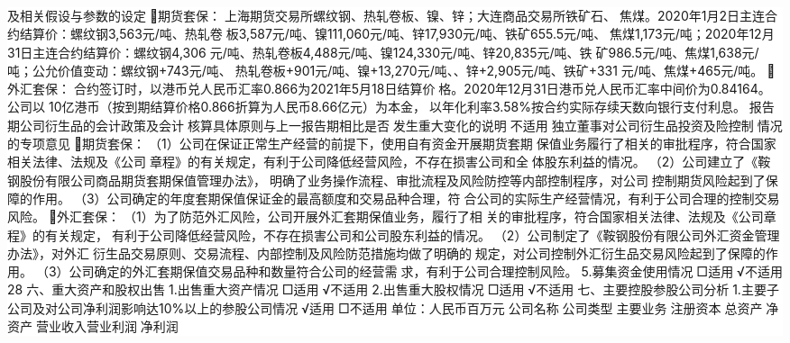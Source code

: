 及相关假设与参数的设定
期货套保：
上海期货交易所螺纹钢、热轧卷板、镍、锌；大连商品交易所铁矿石、
焦煤。2020年1月2日主连合约结算价：螺纹钢3,563元/吨、热轧卷
板3,587元/吨、镍111,060元/吨、锌17,930元/吨、铁矿655.5元/吨、
焦煤1,173元/吨；2020年12月31日主连合约结算价：螺纹钢4,306
元/吨、热轧卷板4,488元/吨、镍124,330元/吨、锌20,835元/吨、铁
矿986.5元/吨、焦煤1,638元/吨；公允价值变动：螺纹钢+743元/吨、
热轧卷板+901元/吨、镍+13,270元/吨、、锌+2,905元/吨、铁矿+331
元/吨、焦煤+465元/吨。
外汇套保：
合约签订时，以港币兑人民币汇率0.866为2021年5月18日结算价
格。2020年12月31日港币兑人民币汇率中间价为0.84164。公司以
10亿港币（按到期结算价格0.866折算为人民币8.66亿元）为本金，
以年化利率3.58%按合约实际存续天数向银行支付利息。
报告期公司衍生品的会计政策及会计
核算具体原则与上一报告期相比是否
发生重大变化的说明
不适用
独立董事对公司衍生品投资及险控制
情况的专项意见
期货套保：
（1）公司在保证正常生产经营的前提下，使用自有资金开展期货套期
保值业务履行了相关的审批程序，符合国家相关法律、法规及《公司
章程》的有关规定，有利于公司降低经营风险，不存在损害公司和全
体股东利益的情况。
（2）公司建立了《鞍钢股份有限公司商品期货套期保值管理办法》，
明确了业务操作流程、审批流程及风险防控等内部控制程序，对公司
控制期货风险起到了保障的作用。
（3）公司确定的年度套期保值保证金的最高额度和交易品种合理，符
合公司的实际生产经营情况，有利于公司合理的控制交易风险。
外汇套保：
（1）为了防范外汇风险，公司开展外汇套期保值业务，履行了相
关的审批程序，符合国家相关法律、法规及《公司章程》的有关规定，
有利于公司降低经营风险，不存在损害公司和公司股东利益的情况。
（2）公司制定了《鞍钢股份有限公司外汇资金管理办法》，对外汇
衍生品交易原则、交易流程、内部控制及风险防范措施均做了明确的
规定，对公司控制外汇衍生品交易风险起到了保障的作用。
（3）公司确定的外汇套期保值交易品种和数量符合公司的经营需
求，有利于公司合理控制风险。
5.募集资金使用情况
□适用
√不适用
28
六、重大资产和股权出售
1.出售重大资产情况
□适用
√不适用
2.出售重大股权情况
□适用
√不适用
七、主要控股参股公司分析
1.主要子公司及对公司净利润影响达10%以上的参股公司情况
√适用
□不适用
单位：人民币百万元
公司名称
公司类型
主要业务
注册资本
总资产
净资产
营业收入营业利润
净利润